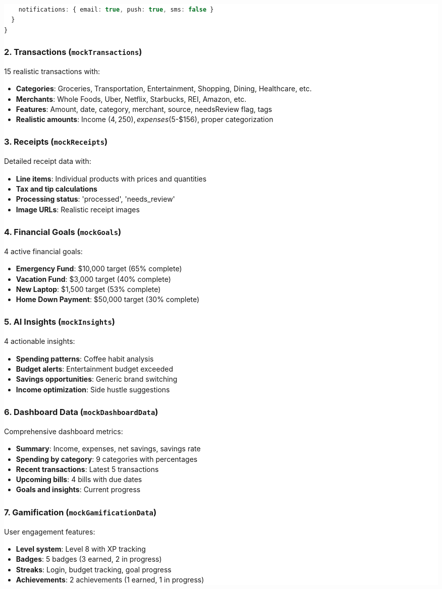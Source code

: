 ```typescript
    notifications: { email: true, push: true, sms: false }
  }
}
```

### 2. Transactions (`mockTransactions`)

15 realistic transactions with:
- **Categories**: Groceries, Transportation, Entertainment, Shopping, Dining, Healthcare, etc.
- **Merchants**: Whole Foods, Uber, Netflix, Starbucks, REI, Amazon, etc.
- **Features**: Amount, date, category, merchant, source, needsReview flag, tags
- **Realistic amounts**: Income ($4,250), expenses ($5-$156), proper categorization

### 3. Receipts (`mockReceipts`)

Detailed receipt data with:
- **Line items**: Individual products with prices and quantities
- **Tax and tip calculations**
- **Processing status**: 'processed', 'needs_review'
- **Image URLs**: Realistic receipt images

### 4. Financial Goals (`mockGoals`)

4 active financial goals:
- **Emergency Fund**: $10,000 target (65% complete)
- **Vacation Fund**: $3,000 target (40% complete)
- **New Laptop**: $1,500 target (53% complete)
- **Home Down Payment**: $50,000 target (30% complete)

### 5. AI Insights (`mockInsights`)

4 actionable insights:
- **Spending patterns**: Coffee habit analysis
- **Budget alerts**: Entertainment budget exceeded
- **Savings opportunities**: Generic brand switching
- **Income optimization**: Side hustle suggestions

### 6. Dashboard Data (`mockDashboardData`)

Comprehensive dashboard metrics:
- **Summary**: Income, expenses, net savings, savings rate
- **Spending by category**: 9 categories with percentages
- **Recent transactions**: Latest 5 transactions
- **Upcoming bills**: 4 bills with due dates
- **Goals and insights**: Current progress

### 7. Gamification (`mockGamificationData`)

User engagement features:
- **Level system**: Level 8 with XP tracking
- **Badges**: 5 badges (3 earned, 2 in progress)
- **Streaks**: Login, budget tracking, goal progress
- **Achievements**: 2 achievements (1 earned, 1 in progress)
